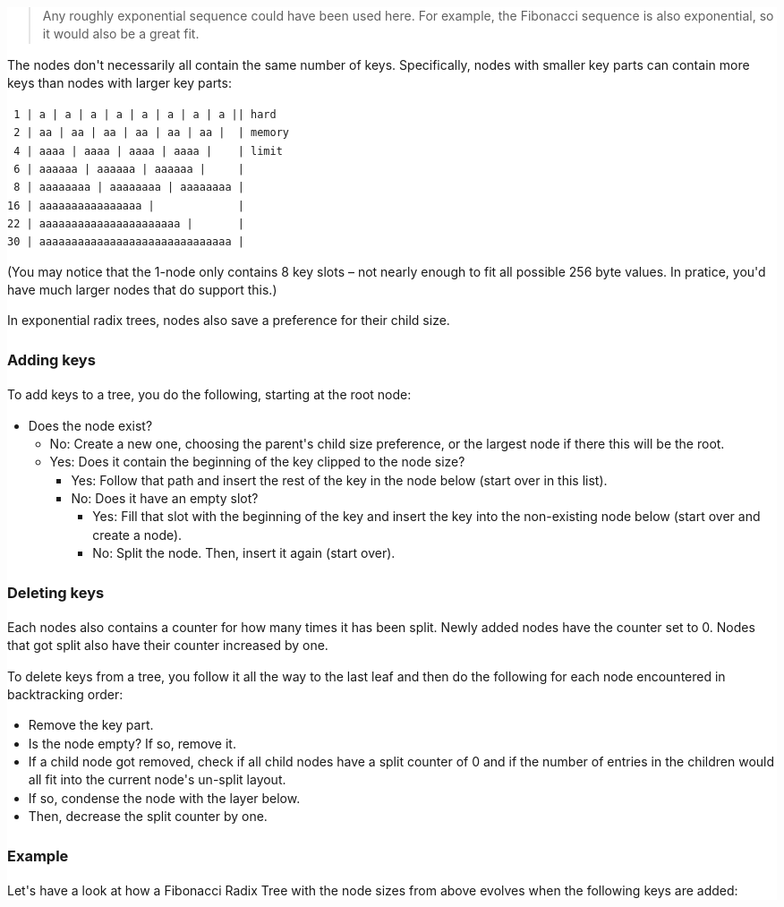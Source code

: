 > Any roughly exponential sequence could have been used here. For example, the Fibonacci sequence is also exponential, so it would also be a great fit.

The nodes don't necessarily all contain the same number of keys. Specifically, nodes with smaller key parts can contain more keys than nodes with larger key parts:

```
 1 | a | a | a | a | a | a | a | a || hard
 2 | aa | aa | aa | aa | aa | aa |  | memory
 4 | aaaa | aaaa | aaaa | aaaa |    | limit
 6 | aaaaaa | aaaaaa | aaaaaa |     |
 8 | aaaaaaaa | aaaaaaaa | aaaaaaaa |
16 | aaaaaaaaaaaaaaaa |             |
22 | aaaaaaaaaaaaaaaaaaaaaa |       |
30 | aaaaaaaaaaaaaaaaaaaaaaaaaaaaaa |
```

(You may notice that the 1-node only contains 8 key slots – not nearly enough to fit all possible 256 byte values. In pratice, you'd have much larger nodes that do support this.)

In exponential radix trees, nodes also save a preference for their child size.

### Adding keys

To add keys to a tree, you do the following, starting at the root node:

- Does the node exist?
  - No: Create a new one, choosing the parent's child size preference, or the largest node if there this will be the root.
  - Yes: Does it contain the beginning of the key clipped to the node size?
    - Yes: Follow that path and insert the rest of the key in the node below (start over in this list).
    - No: Does it have an empty slot?
      - Yes: Fill that slot with the beginning of the key and insert the key into the non-existing node below (start over and create a node).
      - No: Split the node. Then, insert it again (start over).

### Deleting keys

Each nodes also contains a counter for how many times it has been split. Newly added nodes have the counter set to 0. Nodes that got split also have their counter increased by one.

To delete keys from a tree, you follow it all the way to the last leaf and then do the following for each node encountered in backtracking order:

- Remove the key part.
- Is the node empty? If so, remove it.
- If a child node got removed, check if all child nodes have a split counter of 0 and if the number of entries in the children would all fit into the current node's un-split layout.
- If so, condense the node with the layer below.
- Then, decrease the split counter by one.

### Example

Let's have a look at how a Fibonacci Radix Tree with the node sizes from above evolves when the following keys are added:

